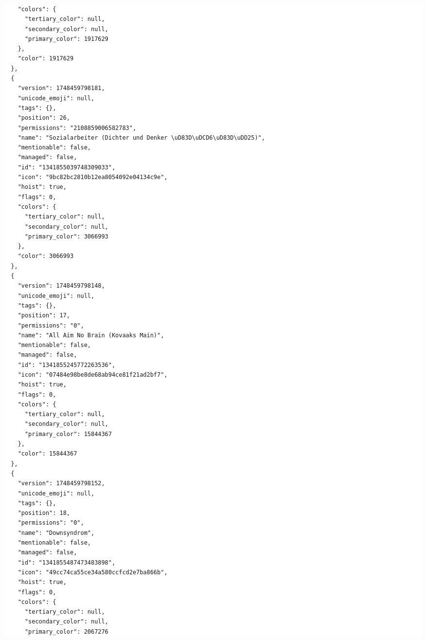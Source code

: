         "colors": {
          "tertiary_color": null,
          "secondary_color": null,
          "primary_color": 1917629
        },
        "color": 1917629
      },
      {
        "version": 1748459798181,
        "unicode_emoji": null,
        "tags": {},
        "position": 26,
        "permissions": "2108859006582783",
        "name": "Sozialarbeiter (Dichter und Denker \uD83D\uDCD6\uD83D\uDD25)",
        "mentionable": false,
        "managed": false,
        "id": "1341855039748309033",
        "icon": "9bc82bc2810b12ea8054092e04134c9e",
        "hoist": true,
        "flags": 0,
        "colors": {
          "tertiary_color": null,
          "secondary_color": null,
          "primary_color": 3066993
        },
        "color": 3066993
      },
      {
        "version": 1748459798148,
        "unicode_emoji": null,
        "tags": {},
        "position": 17,
        "permissions": "0",
        "name": "All Aim No Brain (Kovaaks Main)",
        "mentionable": false,
        "managed": false,
        "id": "1341855245772263536",
        "icon": "07484e98be8de68ab94ce81f21ad2bf7",
        "hoist": true,
        "flags": 0,
        "colors": {
          "tertiary_color": null,
          "secondary_color": null,
          "primary_color": 15844367
        },
        "color": 15844367
      },
      {
        "version": 1748459798152,
        "unicode_emoji": null,
        "tags": {},
        "position": 18,
        "permissions": "0",
        "name": "Downsyndrom",
        "mentionable": false,
        "managed": false,
        "id": "1341855487473483898",
        "icon": "49cc74ca55ce34a580ccfcd2e7ba866b",
        "hoist": true,
        "flags": 0,
        "colors": {
          "tertiary_color": null,
          "secondary_color": null,
          "primary_color": 2067276